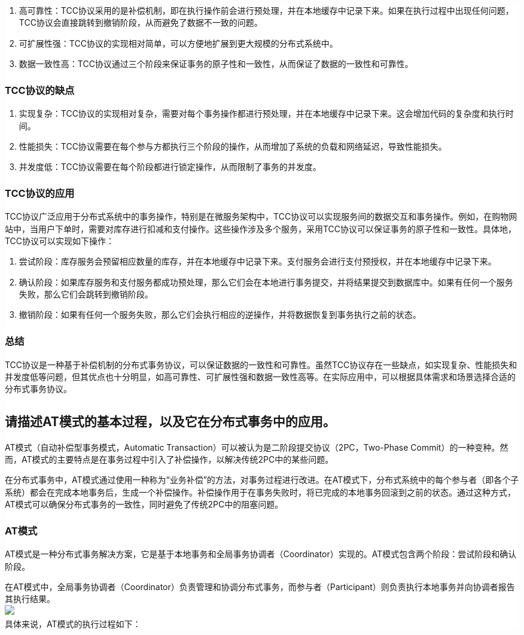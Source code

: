   

1. 高可靠性：TCC协议采用的是补偿机制，即在执行操作前会进行预处理，并在本地缓存中记录下来。如果在执行过程中出现任何问题，TCC协议会直接跳转到撤销阶段，从而避免了数据不一致的问题。

2. 可扩展性强：TCC协议的实现相对简单，可以方便地扩展到更大规模的分布式系统中。

3. 数据一致性高：TCC协议通过三个阶段来保证事务的原子性和一致性，从而保证了数据的一致性和可靠性。

  

### TCC协议的缺点

  

1. 实现复杂：TCC协议的实现相对复杂，需要对每个事务操作都进行预处理，并在本地缓存中记录下来。这会增加代码的复杂度和执行时间。

2. 性能损失：TCC协议需要在每个参与方都执行三个阶段的操作，从而增加了系统的负载和网络延迟，导致性能损失。

3. 并发度低：TCC协议需要在每个阶段都进行锁定操作，从而限制了事务的并发度。

  

### TCC协议的应用

  

TCC协议广泛应用于分布式系统中的事务操作，特别是在微服务架构中，TCC协议可以实现服务间的数据交互和事务操作。例如，在购物网站中，当用户下单时，需要对库存进行扣减和支付操作。这些操作涉及多个服务，采用TCC协议可以保证事务的原子性和一致性。具体地，TCC协议可以实现如下操作：

  

1. 尝试阶段：库存服务会预留相应数量的库存，并在本地缓存中记录下来。支付服务会进行支付预授权，并在本地缓存中记录下来。

2. 确认阶段：如果库存服务和支付服务都成功预处理，那么它们会在本地进行事务提交，并将结果提交到数据库中。如果有任何一个服务失败，那么它们会跳转到撤销阶段。

3. 撤销阶段：如果有任何一个服务失败，那么它们会执行相应的逆操作，并将数据恢复到事务执行之前的状态。

  

### 总结

  

TCC协议是一种基于补偿机制的分布式事务协议，可以保证数据的一致性和可靠性。虽然TCC协议存在一些缺点，如实现复杂、性能损失和并发度低等问题，但其优点也十分明显，如高可靠性、可扩展性强和数据一致性高等。在实际应用中，可以根据具体需求和场景选择合适的分布式事务协议。

  

## 请描述AT模式的基本过程，以及它在分布式事务中的应用。

AT模式（自动补偿型事务模式，Automatic Transaction）可以被认为是二阶段提交协议（2PC，Two-Phase Commit）的一种变种。然而，AT模式的主要特点是在事务过程中引入了补偿操作，以解决传统2PC中的某些问题。

在分布式事务中，AT模式通过使用一种称为“业务补偿”的方法，对事务过程进行改进。在AT模式下，分布式系统中的每个参与者（即各个子系统）都会在完成本地事务后，生成一个补偿操作。补偿操作用于在事务失败时，将已完成的本地事务回滚到之前的状态。通过这种方式，AT模式可以确保分布式事务的一致性，同时避免了传统2PC中的阻塞问题。

### AT模式

AT模式是一种分布式事务解决方案，它是基于本地事务和全局事务协调者（Coordinator）实现的。AT模式包含两个阶段：尝试阶段和确认阶段。
  

在AT模式中，全局事务协调者（Coordinator）负责管理和协调分布式事务，而参与者（Participant）则负责执行本地事务并向协调者报告其执行结果。  
![](https://cdn.nlark.com/yuque/0/2023/png/8380143/1679319273751-fe3fc8fe-137a-4fe8-8365-18a4d03f2f02.png#averageHue=%23e4e0c9&clientId=ua84eec29-4286-4&from=paste&height=284&id=u91c1ee0b&originHeight=285&originWidth=640&originalType=binary&ratio=2&rotation=0&showTitle=false&size=114279&status=done&style=none&taskId=uceea8524-8a8e-404b-bcf2-e777c2dd0c6&title=&width=637)  
具体来说，AT模式的执行过程如下：
